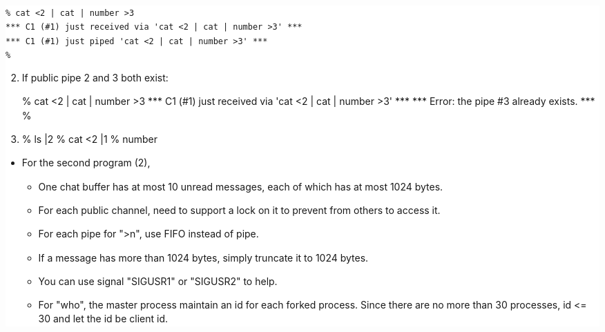 	% cat <2 | cat | number >3
	*** C1 (#1) just received via 'cat <2 | cat | number >3' ***
	*** C1 (#1) just piped 'cat <2 | cat | number >3' ***
	%
	
2.	
	If public pipe 2 and 3 both exist:
	
	% cat <2 | cat | number >3
	*** C1 (#1) just received via 'cat <2 | cat | number >3' ***
	*** Error: the pipe #3 already exists. *** 
	%	
	
3.
	% ls |2 
	% cat <2 |1
	% number
	
	
* For the second program (2), 
  * One chat buffer has at most 10 unread messages, each of which has
    at most 1024 bytes. 
  
  * For each public channel, need to support a lock on it to prevent from others to access it.
  
  * For each pipe for ">n", use FIFO instead of pipe.
  
  * If a message has more than 1024 bytes, simply truncate it to 1024 bytes.
  
  * You can use signal "SIGUSR1" or "SIGUSR2" to help.
  
  * For "who", the master process maintain an id for each forked process. 
    Since there are no more than 30 processes, id <= 30 and let the id be client id.